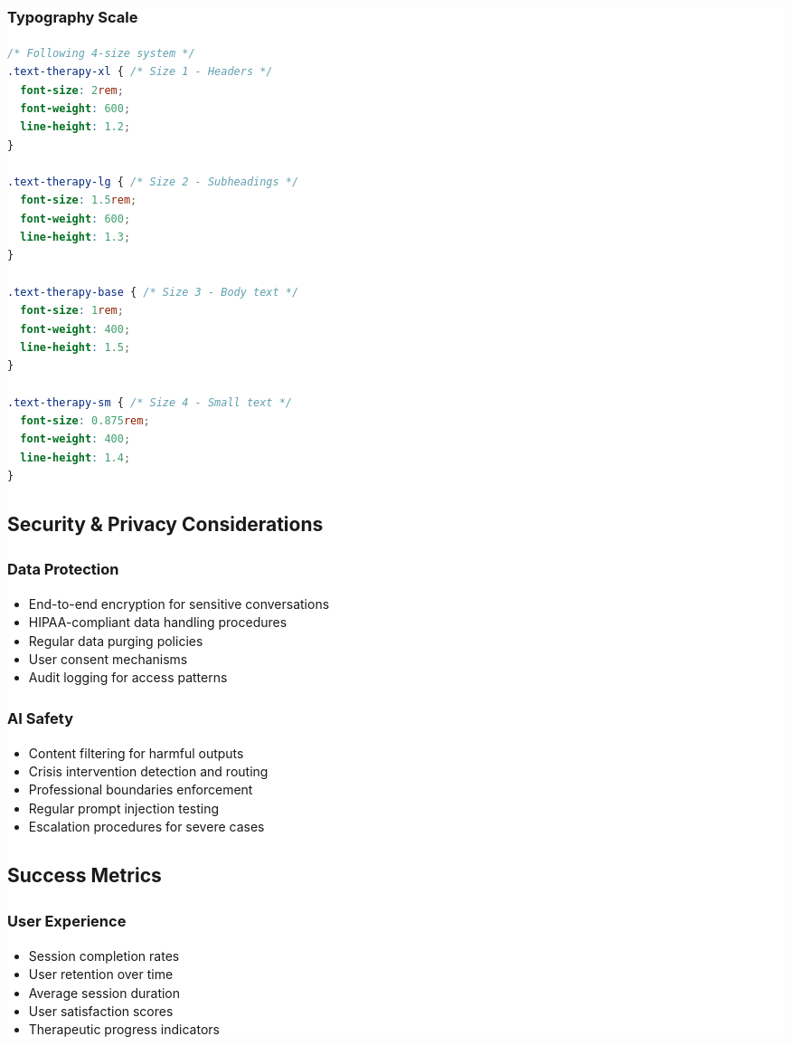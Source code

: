 ### Typography Scale
```css
/* Following 4-size system */
.text-therapy-xl { /* Size 1 - Headers */
  font-size: 2rem;
  font-weight: 600;
  line-height: 1.2;
}

.text-therapy-lg { /* Size 2 - Subheadings */
  font-size: 1.5rem;
  font-weight: 600;
  line-height: 1.3;
}

.text-therapy-base { /* Size 3 - Body text */
  font-size: 1rem;
  font-weight: 400;
  line-height: 1.5;
}

.text-therapy-sm { /* Size 4 - Small text */
  font-size: 0.875rem;
  font-weight: 400;
  line-height: 1.4;
}
```

## Security & Privacy Considerations

### Data Protection
- End-to-end encryption for sensitive conversations
- HIPAA-compliant data handling procedures
- Regular data purging policies
- User consent mechanisms
- Audit logging for access patterns

### AI Safety
- Content filtering for harmful outputs
- Crisis intervention detection and routing
- Professional boundaries enforcement
- Regular prompt injection testing
- Escalation procedures for severe cases

## Success Metrics

### User Experience
- Session completion rates
- User retention over time
- Average session duration
- User satisfaction scores
- Therapeutic progress indicators
